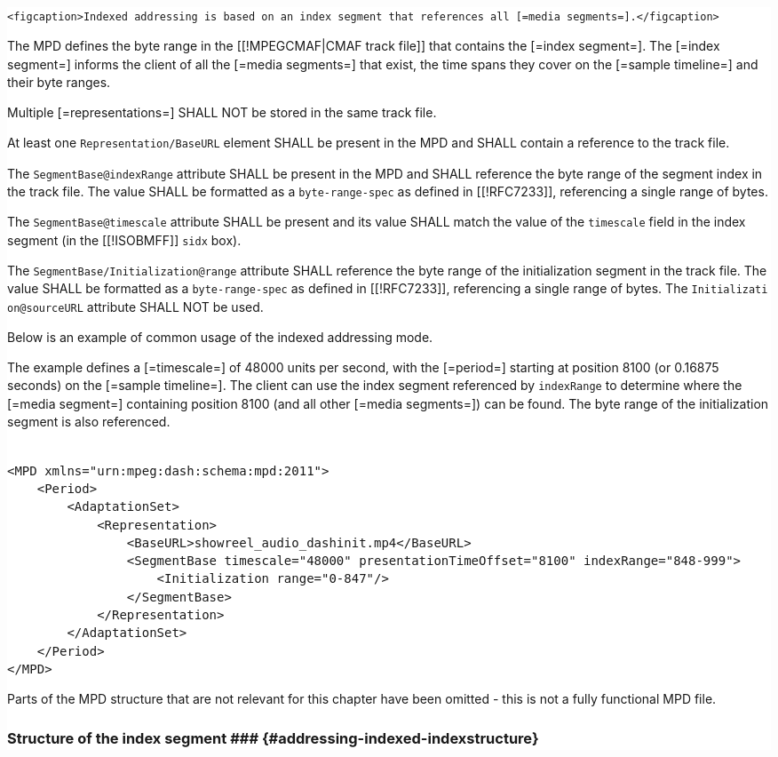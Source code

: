 	<figcaption>Indexed addressing is based on an index segment that references all [=media segments=].</figcaption>
</figure>

The MPD defines the byte range in the [[!MPEGCMAF|CMAF track file]] that contains the [=index segment=]. The [=index segment=] informs the client of all the [=media segments=] that exist, the time spans they cover on the [=sample timeline=] and their byte ranges.

Multiple [=representations=] SHALL NOT be stored in the same track file.

At least one `Representation/BaseURL` element SHALL be present in the MPD and SHALL contain a reference to the track file.

The `SegmentBase@indexRange` attribute SHALL be present in the MPD and SHALL reference the byte range of the segment index in the track file. The value SHALL be formatted as a `byte-range-spec` as defined in [[!RFC7233]], referencing a single range of bytes.

The `SegmentBase@timescale` attribute SHALL be present and its value SHALL match the value of the `timescale` field in the index segment (in the [[!ISOBMFF]] `sidx` box).

The `SegmentBase/Initialization@range` attribute SHALL reference the byte range of the initialization segment in the track file. The value SHALL be formatted as a `byte-range-spec` as defined in [[!RFC7233]], referencing a single range of bytes. The `Initialization@sourceURL` attribute SHALL NOT be used.

<div class="example">
Below is an example of common usage of the indexed addressing mode.

The example defines a [=timescale=] of 48000 units per second, with the [=period=] starting at position 8100 (or 0.16875 seconds) on the [=sample timeline=]. The client can use the index segment referenced by `indexRange` to determine where the [=media segment=] containing position 8100 (and all other [=media segments=]) can be found. The byte range of the initialization segment is also referenced.

<xmp highlight="xml">
<MPD xmlns="urn:mpeg:dash:schema:mpd:2011">
	<Period>
		<AdaptationSet>
			<Representation>
				<BaseURL>showreel_audio_dashinit.mp4</BaseURL>
				<SegmentBase timescale="48000" presentationTimeOffset="8100" indexRange="848-999">
					<Initialization range="0-847"/>
				</SegmentBase>
			</Representation>
		</AdaptationSet>
	</Period>
</MPD>
</xmp>

Parts of the MPD structure that are not relevant for this chapter have been omitted - this is not a fully functional MPD file.
</div>

### Structure of the index segment ### {#addressing-indexed-indexstructure}
